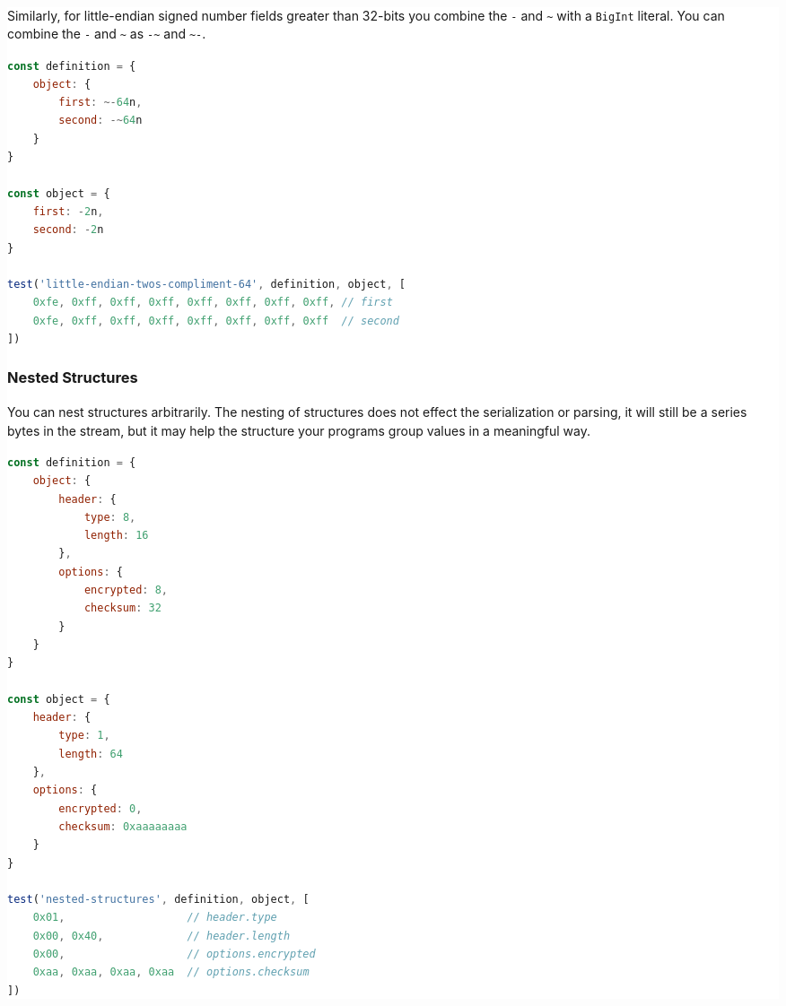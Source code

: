 ```javascript
```

Similarly, for little-endian signed number fields greater than 32-bits you
combine the `-` and `~` with a `BigInt` literal. You can combine the `-` and `~`
as `-~` and `~-`.

```javascript
const definition = {
    object: {
        first: ~-64n,
        second: -~64n
    }
}

const object = {
    first: -2n,
    second: -2n
}

test('little-endian-twos-compliment-64', definition, object, [
    0xfe, 0xff, 0xff, 0xff, 0xff, 0xff, 0xff, 0xff, // first
    0xfe, 0xff, 0xff, 0xff, 0xff, 0xff, 0xff, 0xff  // second
])
```

### Nested Structures

You can nest structures arbitrarily. The nesting of structures does not effect
the serialization or parsing, it will still be a series bytes in the stream, but
it may help the structure your programs group values in a meaningful way.

```javascript
const definition = {
    object: {
        header: {
            type: 8,
            length: 16
        },
        options: {
            encrypted: 8,
            checksum: 32
        }
    }
}

const object = {
    header: {
        type: 1,
        length: 64
    },
    options: {
        encrypted: 0,
        checksum: 0xaaaaaaaa
    }
}

test('nested-structures', definition, object, [
    0x01,                   // header.type
    0x00, 0x40,             // header.length
    0x00,                   // options.encrypted
    0xaa, 0xaa, 0xaa, 0xaa  // options.checksum
])
```

